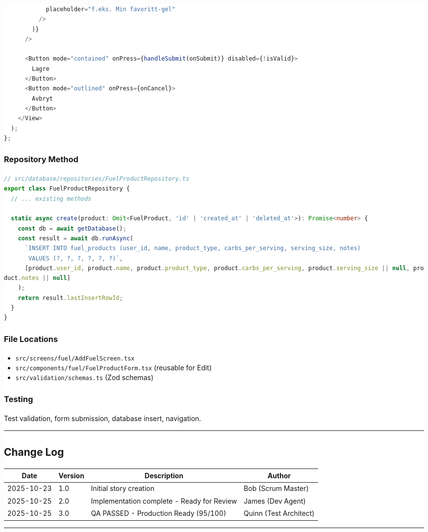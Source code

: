 ```typescript
            placeholder="f.eks. Min favoritt-gel"
          />
        )}
      />

      <Button mode="contained" onPress={handleSubmit(onSubmit)} disabled={!isValid}>
        Lagre
      </Button>
      <Button mode="outlined" onPress={onCancel}>
        Avbryt
      </Button>
    </View>
  );
};
```

### Repository Method

```typescript
// src/database/repositories/FuelProductRepository.ts
export class FuelProductRepository {
  // ... existing methods

  static async create(product: Omit<FuelProduct, 'id' | 'created_at' | 'deleted_at'>): Promise<number> {
    const db = await getDatabase();
    const result = await db.runAsync(
      `INSERT INTO fuel_products (user_id, name, product_type, carbs_per_serving, serving_size, notes)
       VALUES (?, ?, ?, ?, ?, ?)`,
      [product.user_id, product.name, product.product_type, product.carbs_per_serving, product.serving_size || null, product.notes || null]
    );
    return result.lastInsertRowId;
  }
}
```

### File Locations
- `src/screens/fuel/AddFuelScreen.tsx`
- `src/components/fuel/FuelProductForm.tsx` (reusable for Edit)
- `src/validation/schemas.ts` (Zod schemas)

### Testing

Test validation, form submission, database insert, navigation.

---

## Change Log
| Date | Version | Description | Author |
|------|---------|-------------|--------|
| 2025-10-23 | 1.0 | Initial story creation | Bob (Scrum Master) |
| 2025-10-25 | 2.0 | Implementation complete - Ready for Review | James (Dev Agent) |
| 2025-10-25 | 3.0 | QA PASSED - Production Ready (95/100) | Quinn (Test Architect) |

---